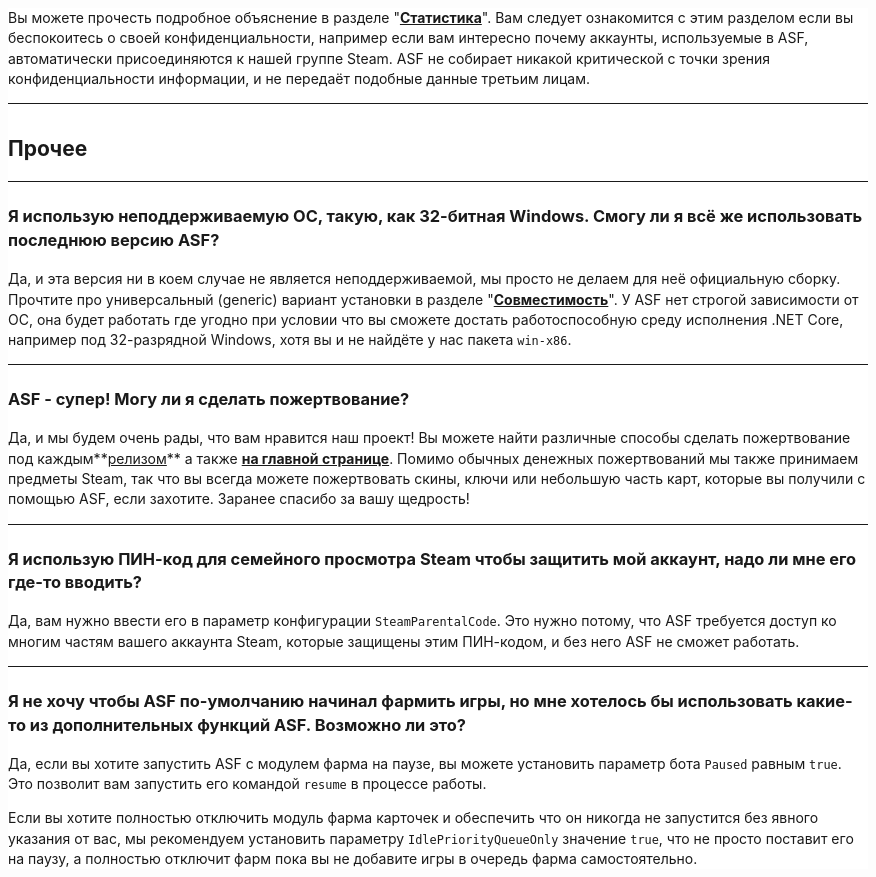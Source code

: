 Вы можете прочесть подробное объяснение в разделе "**[Статистика](https://github.com/JustArchiNET/ArchiSteamFarm/wiki/Statistics-ru-RU)**". Вам следует ознакомится с этим разделом если вы беспокоитесь о своей конфиденциальности, например если вам интересно почему аккаунты, используемые в ASF, автоматически присоединяются к нашей группе Steam. ASF не собирает никакой критической с точки зрения конфиденциальности информации, и не передаёт подобные данные третьим лицам.

* * *

## Прочее

* * *

### Я использую неподдерживаемую ОС, такую, как 32-битная Windows. Смогу ли я всё же использовать последнюю версию ASF?

Да, и эта версия ни в коем случае не является неподдерживаемой, мы просто не делаем для неё официальную сборку. Прочтите про универсальный (generic) вариант установки в разделе "**[Совместимость](https://github.com/JustArchiNET/ArchiSteamFarm/wiki/Compatibility-ru-RU)**". У ASF нет строгой зависимости от ОС, она будет работать где угодно при условии что вы сможете достать работоспособную среду исполнения .NET Core, например под 32-разрядной Windows, хотя вы и не найдёте у нас пакета `win-x86`.

* * *

### ASF - супер! Могу ли я сделать пожертвование?

Да, и мы будем очень рады, что вам нравится наш проект! Вы можете найти различные способы сделать пожертвование под каждым**[релизом](https://github.com/JustArchiNET/ArchiSteamFarm/releases/latest)** а также **[на главной странице](https://github.com/JustArchiNET/ArchiSteamFarm)**. Помимо обычных денежных пожертвований мы также принимаем предметы Steam, так что вы всегда можете пожертвовать скины, ключи или небольшую часть карт, которые вы получили с помощью ASF, если захотите. Заранее спасибо за вашу щедрость!

* * *

### Я использую ПИН-код для семейного просмотра Steam чтобы защитить мой аккаунт, надо ли мне его где-то вводить?

Да, вам нужно ввести его в параметр конфигурации `SteamParentalCode`. Это нужно потому, что ASF требуется доступ ко многим частям вашего аккаунта Steam, которые защищены этим ПИН-кодом, и без него ASF не сможет работать.

* * *

### Я не хочу чтобы ASF по-умолчанию начинал фармить игры, но мне хотелось бы использовать какие-то из дополнительных функций ASF. Возможно ли это?

Да, если вы хотите запустить ASF с модулем фарма на паузе, вы можете установить параметр бота `Paused` равным `true`. Это позволит вам запустить его командой `resume` в процессе работы.

Если вы хотите полностью отключить модуль фарма карточек и обеспечить что он никогда не запустится без явного указания от вас, мы рекомендуем установить параметру `IdlePriorityQueueOnly` значение `true`, что не просто поставит его на паузу, а полностью отключит фарм пока вы не добавите игры в очередь фарма самостоятельно.
